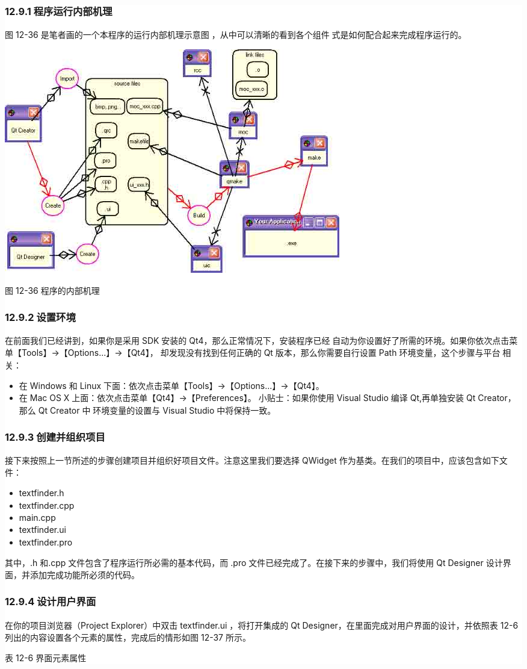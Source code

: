 ### 12.9.1 程序运行内部机理

图 12-36 是笔者画的一个本程序的运行内部机理示意图 ，从中可以清晰的看到各个组件 式是如何配合起来完成程序运行的。

![](img/qt344122.jpg)

图 12-36 程序的内部机理

### 12.9.2 设置环境

在前面我们已经讲到，如果你是采用 SDK 安装的 Qt4，那么正常情况下，安装程序已经 自动为你设置好了所需的环境。如果你依次点击菜单【Tools】→【Options...】→【Qt4】， 却发现没有找到任何正确的 Qt 版本，那么你需要自行设置 Path 环境变量，这个步骤与平台 相关：

*   在 Windows 和 Linux 下面：依次点击菜单【Tools】→【Options...】→【Qt4】。
*   在 Mac OS X 上面：依次点击菜单【Qt4】→【Preferences】。 小贴士：如果你使用 Visual Studio 编译 Qt,再单独安装 Qt Creator，那么 Qt Creator 中 环境变量的设置与 Visual Studio 中将保持一致。

### 12.9.3 创建并组织项目

接下来按照上一节所述的步骤创建项目并组织好项目文件。注意这里我们要选择 QWidget 作为基类。在我们的项目中，应该包含如下文件：

*   textfinder.h
*   textfinder.cpp
*   main.cpp
*   textfinder.ui
*   textfinder.pro

其中，.h 和.cpp 文件包含了程序运行所必需的基本代码，而 .pro 文件已经完成了。在接下来的步骤中，我们将使用 Qt Designer 设计界面，并添加完成功能所必须的代码。

### 12.9.4 设计用户界面

在你的项目浏览器（Project Explorer）中双击 textfinder.ui ，将打开集成的 Qt Designer，在里面完成对用户界面的设计，并依照表 12-6 列出的内容设置各个元素的属性，完成后的情形如图 12-37 所示。

表 12-6 界面元素属性
